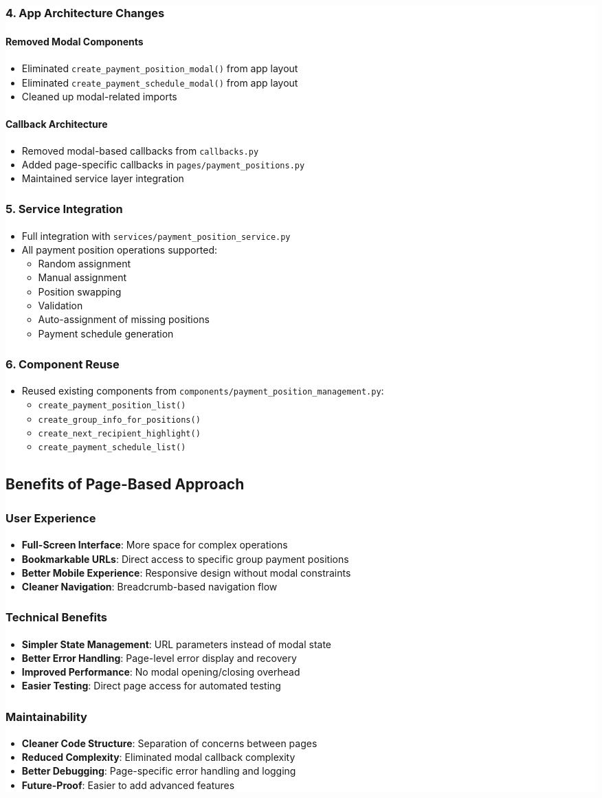 ### 4. App Architecture Changes

#### Removed Modal Components
- Eliminated `create_payment_position_modal()` from app layout
- Eliminated `create_payment_schedule_modal()` from app layout
- Cleaned up modal-related imports

#### Callback Architecture
- Removed modal-based callbacks from `callbacks.py`
- Added page-specific callbacks in `pages/payment_positions.py`
- Maintained service layer integration

### 5. Service Integration
- Full integration with `services/payment_position_service.py`
- All payment position operations supported:
  - Random assignment
  - Manual assignment
  - Position swapping
  - Validation
  - Auto-assignment of missing positions
  - Payment schedule generation

### 6. Component Reuse
- Reused existing components from `components/payment_position_management.py`:
  - `create_payment_position_list()`
  - `create_group_info_for_positions()`
  - `create_next_recipient_highlight()`
  - `create_payment_schedule_list()`

## Benefits of Page-Based Approach

### User Experience
- **Full-Screen Interface**: More space for complex operations
- **Bookmarkable URLs**: Direct access to specific group payment positions
- **Better Mobile Experience**: Responsive design without modal constraints
- **Cleaner Navigation**: Breadcrumb-based navigation flow

### Technical Benefits
- **Simpler State Management**: URL parameters instead of modal state
- **Better Error Handling**: Page-level error display and recovery
- **Improved Performance**: No modal opening/closing overhead
- **Easier Testing**: Direct page access for automated testing

### Maintainability
- **Cleaner Code Structure**: Separation of concerns between pages
- **Reduced Complexity**: Eliminated modal callback complexity
- **Better Debugging**: Page-specific error handling and logging
- **Future-Proof**: Easier to add advanced features
